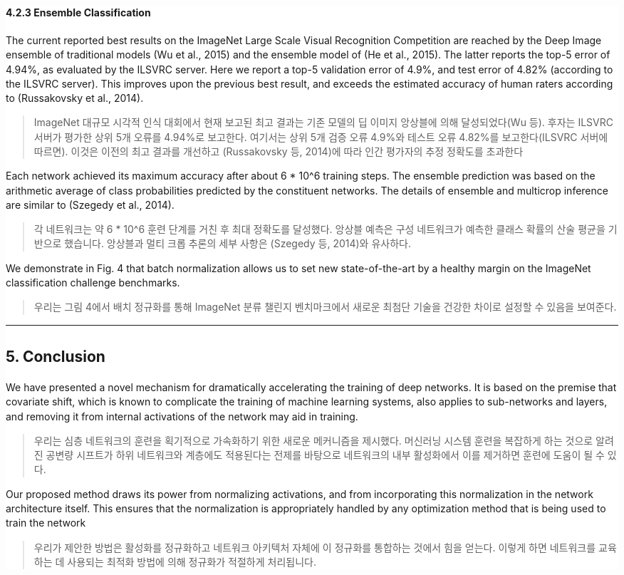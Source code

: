 #### 4.2.3 Ensemble Classification

The current reported best results on the ImageNet Large
Scale Visual Recognition Competition are reached by the
Deep Image ensemble of traditional models (Wu et al.,
2015) and the ensemble model of (He et al., 2015). The
latter reports the top-5 error of 4.94%, as evaluated by the
ILSVRC server. Here we report a top-5 validation error of
4.9%, and test error of 4.82% (according to the ILSVRC
server). This improves upon the previous best result, and
exceeds the estimated accuracy of human raters according
to (Russakovsky et al., 2014).

> ImageNet 대규모 시각적 인식 대회에서 현재 보고된 
> 최고 결과는 기존 모델의 딥 이미지 앙상블에 의해 달성되었다(Wu 등).
> 후자는 ILSVRC 서버가 평가한 상위 5개 오류를 4.94%로 보고한다.
> 여기서는 상위 5개 검증 오류 4.9%와 테스트 오류 4.82%를 보고한다(ILSVRC 서버에 따르면).
> 이것은 이전의 최고 결과를 개선하고 (Russakovsky 등, 2014)에 따라
> 인간 평가자의 추정 정확도를 초과한다

Each network achieved its maximum
accuracy after about 6 * 10^6 training steps. The ensemble
prediction was based on the arithmetic average of class
probabilities predicted by the constituent networks. The
details of ensemble and multicrop inference are similar to
(Szegedy et al., 2014).
> 각 네트워크는 약 6 * 10^6 훈련 단계를 거친 후 최대 정확도를 달성했다. 
> 앙상블 예측은 구성 네트워크가 예측한 클래스 확률의 산술 평균을 기반으로 했습니다. 
> 앙상블과 멀티 크롭 추론의 세부 사항은 (Szegedy 등, 2014)와 유사하다.

We demonstrate in Fig. 4 that batch normalization allows
us to set new state-of-the-art by a healthy margin on
the ImageNet classification challenge benchmarks.
> 우리는 그림 4에서 배치 정규화를 통해 ImageNet 분류 챌린지 벤치마크에서 
> 새로운 최첨단 기술을 건강한 차이로 설정할 수 있음을 보여준다.

---
## 5. Conclusion
We have presented a novel mechanism for dramatically
accelerating the training of deep networks. It is based on
the premise that covariate shift, which is known to complicate
the training of machine learning systems, also applies to 
sub-networks and layers, and removing it from
internal activations of the network may aid in training.
> 우리는 심층 네트워크의 훈련을 획기적으로 가속화하기 위한 새로운 메커니즘을 제시했다.
> 머신러닝 시스템 훈련을 복잡하게 하는 것으로 알려진 공변량 시프트가 하위 네트워크와
> 계층에도 적용된다는 전제를 바탕으로 네트워크의 내부 활성화에서 이를 제거하면
> 훈련에 도움이 될 수 있다.

Our proposed method draws its power from normalizing
activations, and from incorporating this normalization in
the network architecture itself. This ensures that the normalization
is appropriately handled by any optimization
method that is being used to train the network
> 우리가 제안한 방법은 활성화를 정규화하고 네트워크 아키텍처 자체에
> 이 정규화를 통합하는 것에서 힘을 얻는다. 이렇게 하면 네트워크를 교육하는 데
> 사용되는 최적화 방법에 의해 정규화가 적절하게 처리됩니다.
